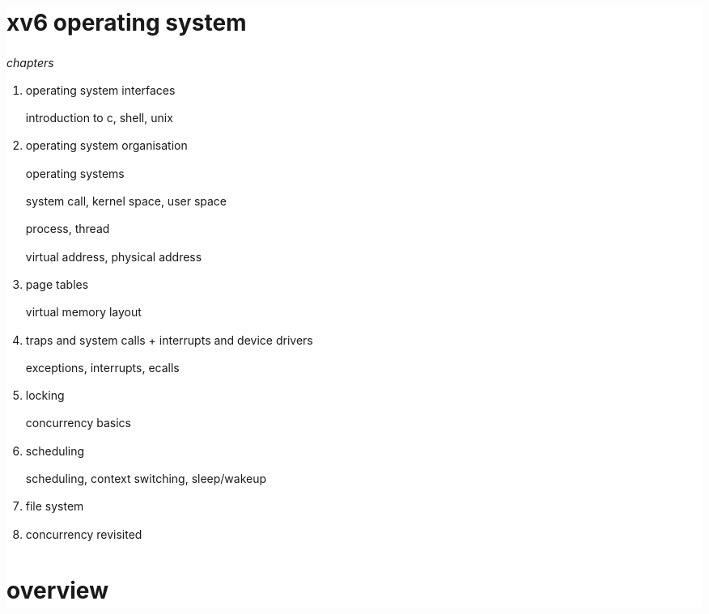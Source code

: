 # xv6 operating system

_chapters_

1. operating system interfaces

      introduction to c, shell, unix

2. operating system organisation

      operating systems

      system call, kernel space, user space

      process, thread

      virtual address, physical address

3. page tables

      virtual memory layout

4. traps and system calls + interrupts and device drivers

      exceptions, interrupts, ecalls

5. locking

      concurrency basics

6. scheduling

      scheduling, context switching, sleep/wakeup

7. file system
8. concurrency revisited

# overview
